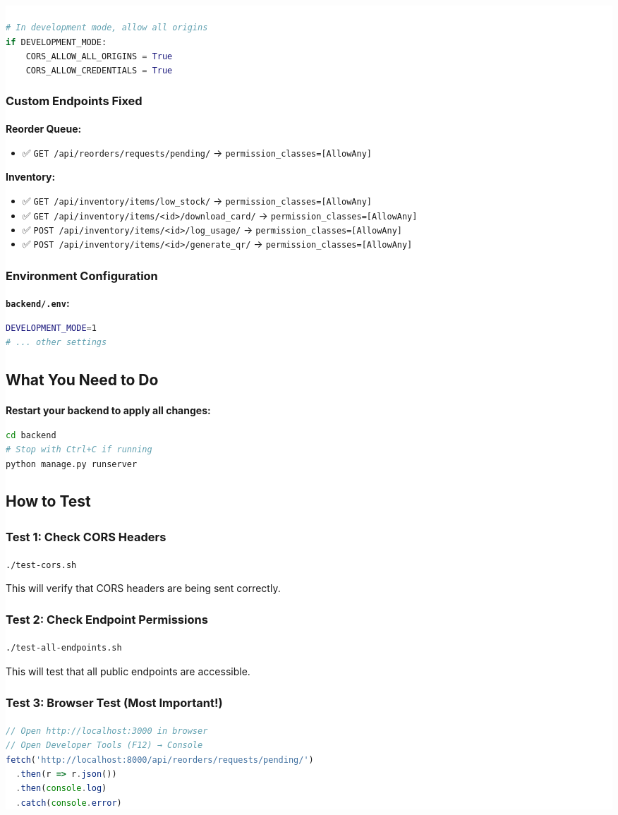 ```python

# In development mode, allow all origins
if DEVELOPMENT_MODE:
    CORS_ALLOW_ALL_ORIGINS = True
    CORS_ALLOW_CREDENTIALS = True
```

### Custom Endpoints Fixed

**Reorder Queue:**
- ✅ `GET /api/reorders/requests/pending/` → `permission_classes=[AllowAny]`

**Inventory:**
- ✅ `GET /api/inventory/items/low_stock/` → `permission_classes=[AllowAny]`
- ✅ `GET /api/inventory/items/<id>/download_card/` → `permission_classes=[AllowAny]`
- ✅ `POST /api/inventory/items/<id>/log_usage/` → `permission_classes=[AllowAny]`
- ✅ `POST /api/inventory/items/<id>/generate_qr/` → `permission_classes=[AllowAny]`

### Environment Configuration

**`backend/.env`:**
```bash
DEVELOPMENT_MODE=1
# ... other settings
```

## What You Need to Do

**Restart your backend to apply all changes:**

```bash
cd backend
# Stop with Ctrl+C if running
python manage.py runserver
```

## How to Test

### Test 1: Check CORS Headers
```bash
./test-cors.sh
```

This will verify that CORS headers are being sent correctly.

### Test 2: Check Endpoint Permissions
```bash
./test-all-endpoints.sh
```

This will test that all public endpoints are accessible.

### Test 3: Browser Test (Most Important!)
```javascript
// Open http://localhost:3000 in browser
// Open Developer Tools (F12) → Console
fetch('http://localhost:8000/api/reorders/requests/pending/')
  .then(r => r.json())
  .then(console.log)
  .catch(console.error)
```
